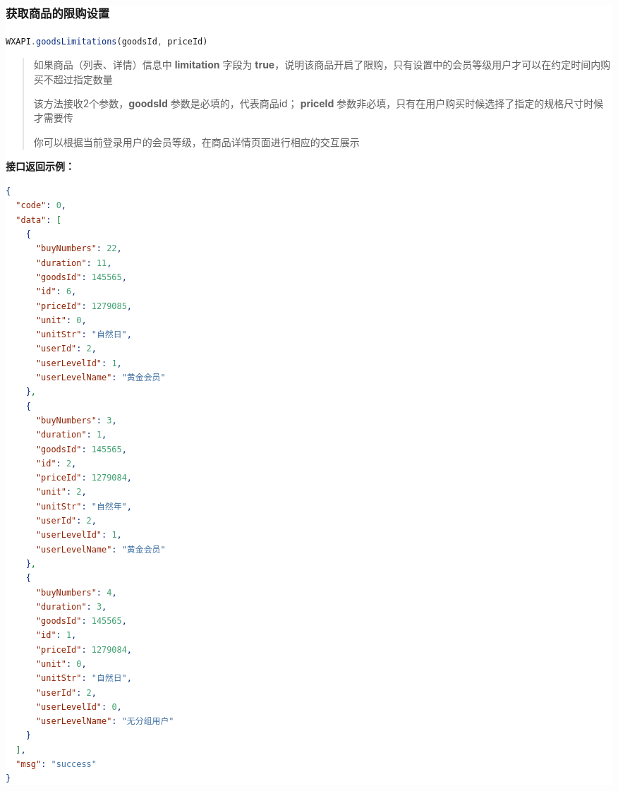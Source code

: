 ### 获取商品的限购设置

```js
WXAPI.goodsLimitations(goodsId, priceId)
```

> 如果商品（列表、详情）信息中 **limitation** 字段为 **true**，说明该商品开启了限购，只有设置中的会员等级用户才可以在约定时间内购买不超过指定数量
> 
> 该方法接收2个参数，**goodsId** 参数是必填的，代表商品id； **priceId** 参数非必填，只有在用户购买时候选择了指定的规格尺寸时候才需要传
> 
> 你可以根据当前登录用户的会员等级，在商品详情页面进行相应的交互展示

**接口返回示例：**

```json
{
  "code": 0,
  "data": [
    {
      "buyNumbers": 22,
      "duration": 11,
      "goodsId": 145565,
      "id": 6,
      "priceId": 1279085,
      "unit": 0,
      "unitStr": "自然日",
      "userId": 2,
      "userLevelId": 1,
      "userLevelName": "黄金会员"
    },
    {
      "buyNumbers": 3,
      "duration": 1,
      "goodsId": 145565,
      "id": 2,
      "priceId": 1279084,
      "unit": 2,
      "unitStr": "自然年",
      "userId": 2,
      "userLevelId": 1,
      "userLevelName": "黄金会员"
    },
    {
      "buyNumbers": 4,
      "duration": 3,
      "goodsId": 145565,
      "id": 1,
      "priceId": 1279084,
      "unit": 0,
      "unitStr": "自然日",
      "userId": 2,
      "userLevelId": 0,
      "userLevelName": "无分组用户"
    }
  ],
  "msg": "success"
}
```
